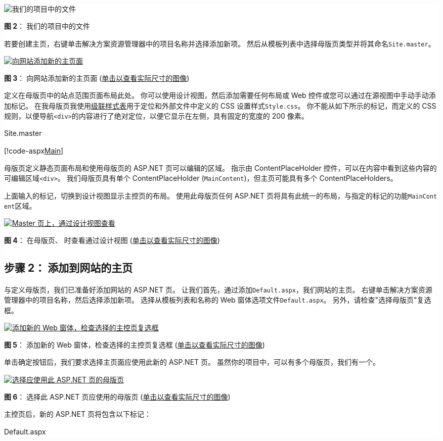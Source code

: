 
![我们的项目中的文件](master-pages-and-site-navigation-cs/_static/image4.png)

**图 2**： 我们的项目中的文件


若要创建主页，右键单击解决方案资源管理器中的项目名称并选择添加新项。 然后从模板列表中选择母版页类型并将其命名`Site.master`。


[![向网站添加新的主页面](master-pages-and-site-navigation-cs/_static/image6.png)](master-pages-and-site-navigation-cs/_static/image5.png)

**图 3**： 向网站添加新的主页面 ([单击以查看实际尺寸的图像](master-pages-and-site-navigation-cs/_static/image7.png))


定义在母版页中的站点范围页面布局此处。 你可以使用设计视图，然后添加需要任何布局或 Web 控件或您可以通过在源视图中手动手动添加标记。 在我母版页我使用[级联样式表](http://www.w3schools.com/css/default.asp)用于定位和外部文件中定义的 CSS 设置样式`Style.css`。 你不能从如下所示的标记，而定义的 CSS 规则，以便导航`<div>`的内容进行了绝对定位，以便它显示在左侧，具有固定的宽度的 200 像素。

Site.master


[!code-aspx[Main](master-pages-and-site-navigation-cs/samples/sample1.aspx)]

母版页定义静态页面布局和使用母版页的 ASP.NET 页可以编辑的区域。 指示由 ContentPlaceHolder 控件，可以在内容中看到这些内容的可编辑区域`<div>`。 我们母版页具有单个 ContentPlaceHolder (`MainContent`)，但主页可能具有多个 ContentPlaceHolders。

上面输入的标记，切换到设计视图显示主控页的布局。 使用此母版页任何 ASP.NET 页将具有此统一的布局，与指定的标记的功能`MainContent`区域。


[![Master 页上，通过设计视图查看](master-pages-and-site-navigation-cs/_static/image9.png)](master-pages-and-site-navigation-cs/_static/image8.png)

**图 4**： 在母版页、 时查看通过设计视图 ([单击以查看实际尺寸的图像](master-pages-and-site-navigation-cs/_static/image10.png))


## <a name="step-2-adding-a-homepage-to-the-website"></a>步骤 2： 添加到网站的主页

与定义母版页，我们已准备好添加网站的 ASP.NET 页。 让我们首先，通过添加`Default.aspx`，我们网站的主页。 右键单击解决方案资源管理器中的项目名称，然后选择添加新项。 选择从模板列表和名称的 Web 窗体选项文件`Default.aspx`。 另外，请检查"选择母版页"复选框。


[![添加新的 Web 窗体，检查选择的主控页复选框](master-pages-and-site-navigation-cs/_static/image12.png)](master-pages-and-site-navigation-cs/_static/image11.png)

**图 5**： 添加新的 Web 窗体，检查选择的主控页复选框 ([单击以查看实际尺寸的图像](master-pages-and-site-navigation-cs/_static/image13.png))


单击确定按钮后，我们要求选择主页面应使用此新的 ASP.NET 页。 虽然你的项目中，可以有多个母版页，我们有一个。


[![选择应使用此 ASP.NET 页的母版页](master-pages-and-site-navigation-cs/_static/image15.png)](master-pages-and-site-navigation-cs/_static/image14.png)

**图 6**： 选择此 ASP.NET 页应使用的母版页 ([单击以查看实际尺寸的图像](master-pages-and-site-navigation-cs/_static/image16.png))


主控页后，新的 ASP.NET 页将包含以下标记：

Default.aspx
